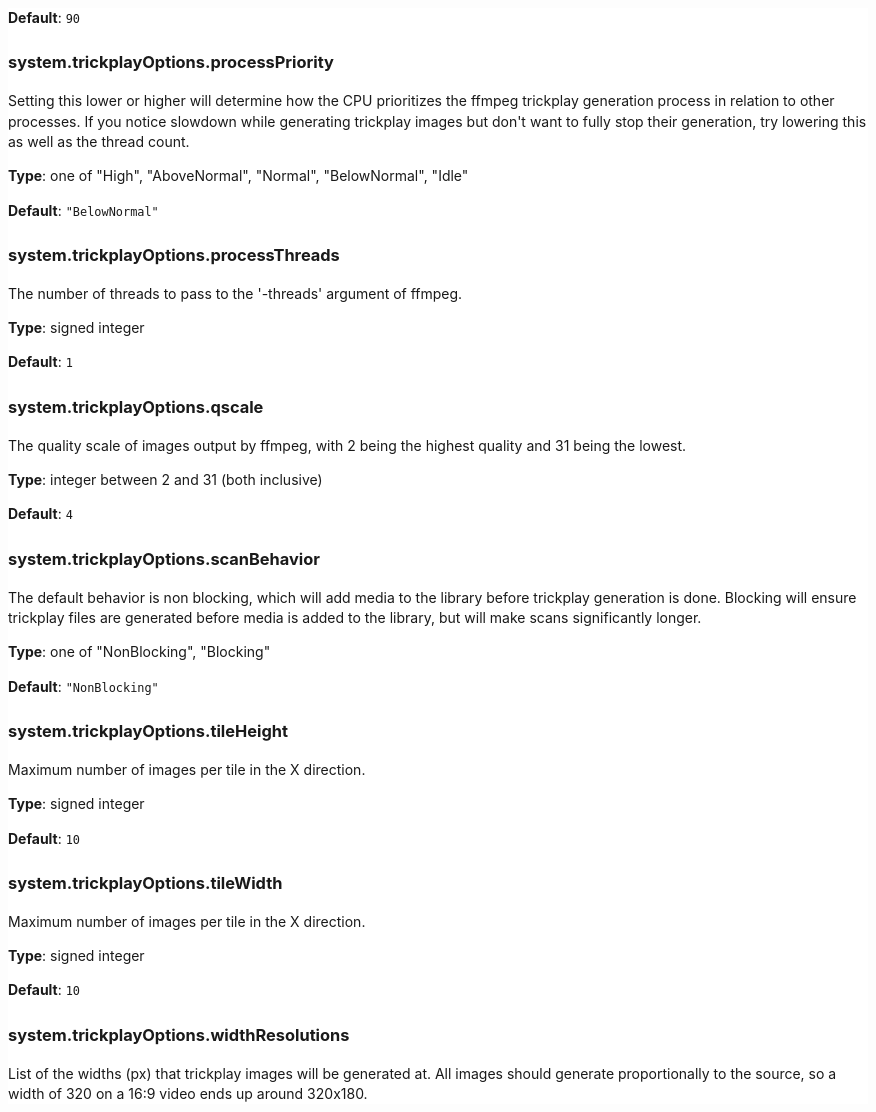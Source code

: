 **Default**: `90`

### system.trickplayOptions.processPriority
Setting this lower or higher will determine how the CPU prioritizes the ffmpeg trickplay generation process in relation to other processes.
If you notice slowdown while generating trickplay images but don't want to fully stop their generation, try lowering this as well as the thread count.


**Type**: one of "High", "AboveNormal", "Normal", "BelowNormal", "Idle"

**Default**: `"BelowNormal"`

### system.trickplayOptions.processThreads
The number of threads to pass to the '-threads' argument of ffmpeg.


**Type**: signed integer

**Default**: `1`

### system.trickplayOptions.qscale
The quality scale of images output by ffmpeg, with 2 being the highest quality and 31 being the lowest.


**Type**: integer between 2 and 31 (both inclusive)

**Default**: `4`

### system.trickplayOptions.scanBehavior
The default behavior is non blocking, which will add media to the library before trickplay generation is done. Blocking will ensure trickplay files are generated before media is added to the library, but will make scans significantly longer.


**Type**: one of "NonBlocking", "Blocking"

**Default**: `"NonBlocking"`

### system.trickplayOptions.tileHeight
Maximum number of images per tile in the X direction.


**Type**: signed integer

**Default**: `10`

### system.trickplayOptions.tileWidth
Maximum number of images per tile in the X direction.


**Type**: signed integer

**Default**: `10`

### system.trickplayOptions.widthResolutions
List of the widths (px) that trickplay images will be generated at.
All images should generate proportionally to the source, so a width of 320 on a 16:9 video ends up around 320x180.
